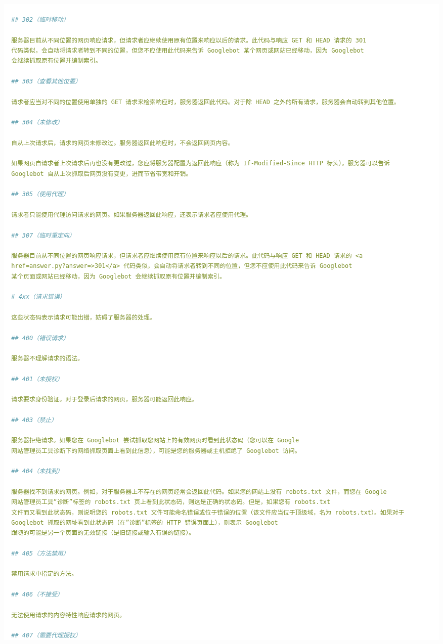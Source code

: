 ```yaml

  ## 302（临时移动）

  服务器目前从不同位置的网页响应请求，但请求者应继续使用原有位置来响应以后的请求。此代码与响应 GET 和 HEAD 请求的 301
  代码类似，会自动将请求者转到不同的位置，但您不应使用此代码来告诉 Googlebot 某个网页或网站已经移动，因为 Googlebot
  会继续抓取原有位置并编制索引。

  ## 303（查看其他位置）

  请求者应当对不同的位置使用单独的 GET 请求来检索响应时，服务器返回此代码。对于除 HEAD 之外的所有请求，服务器会自动转到其他位置。

  ## 304（未修改）

  自从上次请求后，请求的网页未修改过。服务器返回此响应时，不会返回网页内容。

  如果网页自请求者上次请求后再也没有更改过，您应将服务器配置为返回此响应（称为 If-Modified-Since HTTP 标头）。服务器可以告诉
  Googlebot 自从上次抓取后网页没有变更，进而节省带宽和开销。

  ## 305（使用代理）

  请求者只能使用代理访问请求的网页。如果服务器返回此响应，还表示请求者应使用代理。

  ## 307（临时重定向）

  服务器目前从不同位置的网页响应请求，但请求者应继续使用原有位置来响应以后的请求。此代码与响应 GET 和 HEAD 请求的 <a
  href=answer.py?answer=>301</a> 代码类似，会自动将请求者转到不同的位置，但您不应使用此代码来告诉 Googlebot
  某个页面或网站已经移动，因为 Googlebot 会继续抓取原有位置并编制索引。

  # 4xx（请求错误）

  这些状态码表示请求可能出错，妨碍了服务器的处理。

  ## 400（错误请求）

  服务器不理解请求的语法。

  ## 401（未授权）

  请求要求身份验证。对于登录后请求的网页，服务器可能返回此响应。

  ## 403（禁止）

  服务器拒绝请求。如果您在 Googlebot 尝试抓取您网站上的有效网页时看到此状态码（您可以在 Google
  网站管理员工具诊断下的网络抓取页面上看到此信息），可能是您的服务器或主机拒绝了 Googlebot 访问。

  ## 404（未找到）

  服务器找不到请求的网页。例如，对于服务器上不存在的网页经常会返回此代码。如果您的网站上没有 robots.txt 文件，而您在 Google
  网站管理员工具“诊断”标签的 robots.txt 页上看到此状态码，则这是正确的状态码。但是，如果您有 robots.txt
  文件而又看到此状态码，则说明您的 robots.txt 文件可能命名错误或位于错误的位置（该文件应当位于顶级域，名为 robots.txt）。如果对于
  Googlebot 抓取的网址看到此状态码（在”诊断”标签的 HTTP 错误页面上），则表示 Googlebot
  跟随的可能是另一个页面的无效链接（是旧链接或输入有误的链接）。

  ## 405（方法禁用）

  禁用请求中指定的方法。

  ## 406（不接受）

  无法使用请求的内容特性响应请求的网页。

  ## 407（需要代理授权）

```